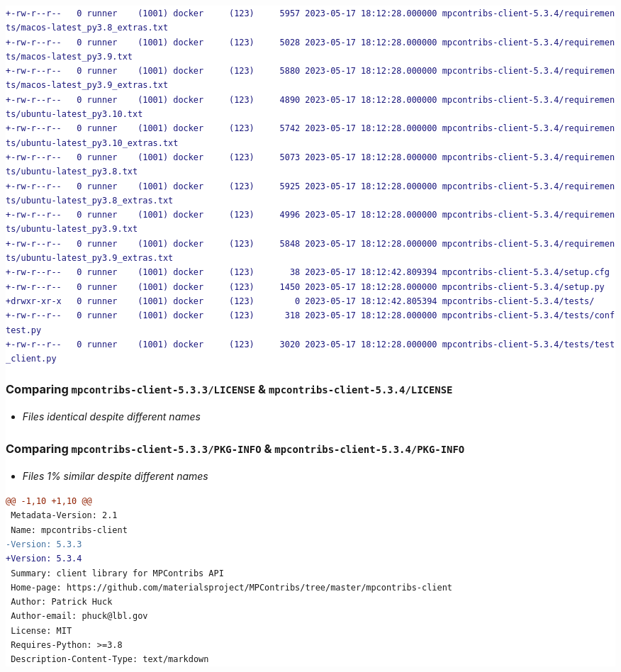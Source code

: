 ```diff
+-rw-r--r--   0 runner    (1001) docker     (123)     5957 2023-05-17 18:12:28.000000 mpcontribs-client-5.3.4/requirements/macos-latest_py3.8_extras.txt
+-rw-r--r--   0 runner    (1001) docker     (123)     5028 2023-05-17 18:12:28.000000 mpcontribs-client-5.3.4/requirements/macos-latest_py3.9.txt
+-rw-r--r--   0 runner    (1001) docker     (123)     5880 2023-05-17 18:12:28.000000 mpcontribs-client-5.3.4/requirements/macos-latest_py3.9_extras.txt
+-rw-r--r--   0 runner    (1001) docker     (123)     4890 2023-05-17 18:12:28.000000 mpcontribs-client-5.3.4/requirements/ubuntu-latest_py3.10.txt
+-rw-r--r--   0 runner    (1001) docker     (123)     5742 2023-05-17 18:12:28.000000 mpcontribs-client-5.3.4/requirements/ubuntu-latest_py3.10_extras.txt
+-rw-r--r--   0 runner    (1001) docker     (123)     5073 2023-05-17 18:12:28.000000 mpcontribs-client-5.3.4/requirements/ubuntu-latest_py3.8.txt
+-rw-r--r--   0 runner    (1001) docker     (123)     5925 2023-05-17 18:12:28.000000 mpcontribs-client-5.3.4/requirements/ubuntu-latest_py3.8_extras.txt
+-rw-r--r--   0 runner    (1001) docker     (123)     4996 2023-05-17 18:12:28.000000 mpcontribs-client-5.3.4/requirements/ubuntu-latest_py3.9.txt
+-rw-r--r--   0 runner    (1001) docker     (123)     5848 2023-05-17 18:12:28.000000 mpcontribs-client-5.3.4/requirements/ubuntu-latest_py3.9_extras.txt
+-rw-r--r--   0 runner    (1001) docker     (123)       38 2023-05-17 18:12:42.809394 mpcontribs-client-5.3.4/setup.cfg
+-rw-r--r--   0 runner    (1001) docker     (123)     1450 2023-05-17 18:12:28.000000 mpcontribs-client-5.3.4/setup.py
+drwxr-xr-x   0 runner    (1001) docker     (123)        0 2023-05-17 18:12:42.805394 mpcontribs-client-5.3.4/tests/
+-rw-r--r--   0 runner    (1001) docker     (123)      318 2023-05-17 18:12:28.000000 mpcontribs-client-5.3.4/tests/conftest.py
+-rw-r--r--   0 runner    (1001) docker     (123)     3020 2023-05-17 18:12:28.000000 mpcontribs-client-5.3.4/tests/test_client.py
```

### Comparing `mpcontribs-client-5.3.3/LICENSE` & `mpcontribs-client-5.3.4/LICENSE`

 * *Files identical despite different names*

### Comparing `mpcontribs-client-5.3.3/PKG-INFO` & `mpcontribs-client-5.3.4/PKG-INFO`

 * *Files 1% similar despite different names*

```diff
@@ -1,10 +1,10 @@
 Metadata-Version: 2.1
 Name: mpcontribs-client
-Version: 5.3.3
+Version: 5.3.4
 Summary: client library for MPContribs API
 Home-page: https://github.com/materialsproject/MPContribs/tree/master/mpcontribs-client
 Author: Patrick Huck
 Author-email: phuck@lbl.gov
 License: MIT
 Requires-Python: >=3.8
 Description-Content-Type: text/markdown
```
